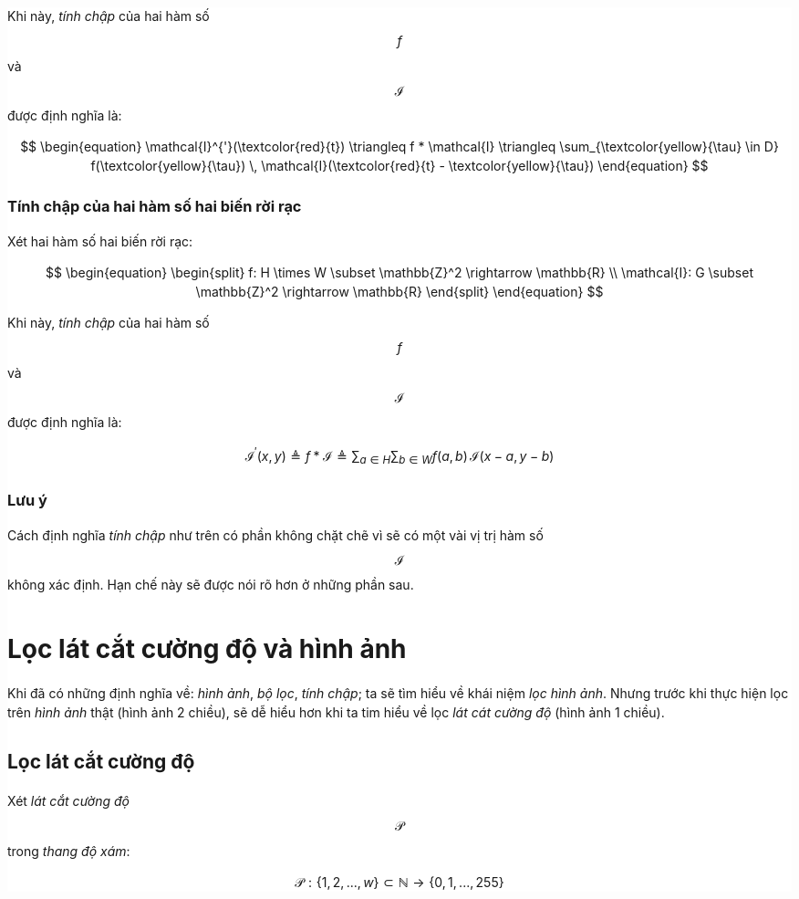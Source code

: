 
Khi này, *tính chập* của hai hàm số $$f$$ và $$\mathcal{I}$$ được định nghĩa là:


$$
\begin{equation}
\mathcal{I}^{'}(\textcolor{red}{t}) \triangleq f * \mathcal{I} \triangleq \sum_{\textcolor{yellow}{\tau} \in D} f(\textcolor{yellow}{\tau}) \, \mathcal{I}(\textcolor{red}{t} - \textcolor{yellow}{\tau})
\end{equation}
$$

### Tính chập của hai hàm số hai biến rời rạc

Xét hai hàm số hai biến rời rạc:


$$
\begin{equation}
\begin{split}
f: H \times W \subset \mathbb{Z}^2 \rightarrow \mathbb{R}  \\
\mathcal{I}: G \subset \mathbb{Z}^2 \rightarrow \mathbb{R} 
\end{split}
\end{equation}
$$


Khi này, *tính chập* của hai hàm số $$f$$ và $$\mathcal{I}$$ được định nghĩa là:


$$
\begin{equation}
\mathcal{I}^{'}(x,y) \triangleq f * \mathcal{I} \triangleq \sum_{a \in H} \sum_{b \in W}f(a,b) \, \mathcal{I}(x-a, y-b)
\end{equation}
$$

### Lưu ý

Cách định nghĩa *tính chập* như trên có phần không chặt chẽ vì sẽ có một vài vị trị hàm số $$\mathcal{I}$$ không xác định. Hạn chế này sẽ được nói rõ hơn ở những phần sau.

# Lọc lát cắt cường độ và hình ảnh

Khi đã có những định nghĩa về: *hình ảnh*, *bộ lọc*, *tính chập*; ta sẽ tìm hiểu về khái niệm *lọc hình ảnh*. Nhưng trước khi thực hiện lọc trên *hình ảnh* thật (hình ảnh 2 chiều), sẽ dễ hiểu hơn khi ta tim hiểu về lọc *lát cát cường độ* (hình ảnh 1 chiều).

## Lọc lát cắt cường độ

Xét *lát cắt cường độ* $$\mathcal{P}$$ trong *thang độ xám*:


$$
\mathcal{P}: \{1,2,...,w\} \subset \mathbb{N} \rightarrow \{0,1,...,255\}
$$
